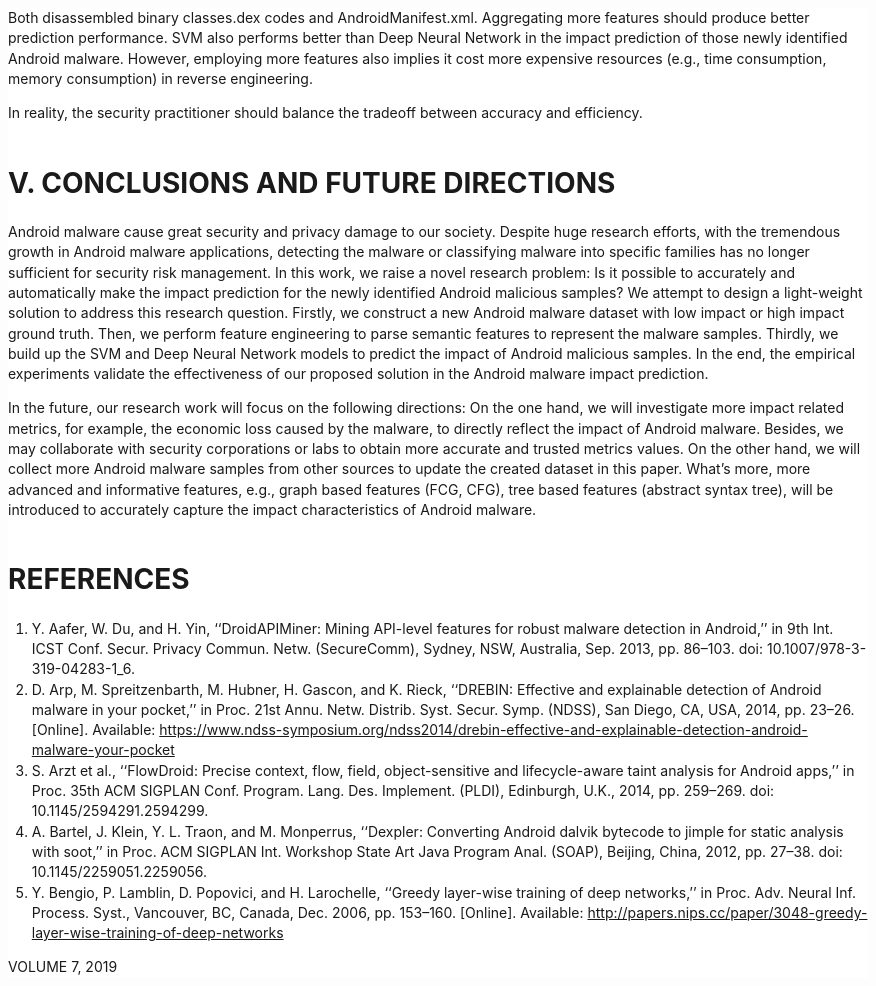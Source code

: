 Both disassembled binary classes.dex codes and AndroidManifest.xml. Aggregating more features should produce better prediction performance. SVM also performs better than Deep Neural Network in the impact prediction of those newly identified Android malware. However, employing more features also implies it cost more expensive resources (e.g., time consumption, memory consumption) in reverse engineering.

In reality, the security practitioner should balance the tradeoff between accuracy and efficiency.

# V. CONCLUSIONS AND FUTURE DIRECTIONS

Android malware cause great security and privacy damage to our society. Despite huge research efforts, with the tremendous growth in Android malware applications, detecting the malware or classifying malware into specific families has no longer sufficient for security risk management. In this work, we raise a novel research problem: Is it possible to accurately and automatically make the impact prediction for the newly identified Android malicious samples? We attempt to design a light-weight solution to address this research question. Firstly, we construct a new Android malware dataset with low impact or high impact ground truth. Then, we perform feature engineering to parse semantic features to represent the malware samples. Thirdly, we build up the SVM and Deep Neural Network models to predict the impact of Android malicious samples. In the end, the empirical experiments validate the effectiveness of our proposed solution in the Android malware impact prediction.

In the future, our research work will focus on the following directions: On the one hand, we will investigate more impact related metrics, for example, the economic loss caused by the malware, to directly reflect the impact of Android malware. Besides, we may collaborate with security corporations or labs to obtain more accurate and trusted metrics values. On the other hand, we will collect more Android malware samples from other sources to update the created dataset in this paper. What’s more, more advanced and informative features, e.g., graph based features (FCG, CFG), tree based features (abstract syntax tree), will be introduced to accurately capture the impact characteristics of Android malware.

# REFERENCES

1. Y. Aafer, W. Du, and H. Yin, ‘‘DroidAPIMiner: Mining API-level features for robust malware detection in Android,’’ in 9th Int. ICST Conf. Secur. Privacy Commun. Netw. (SecureComm), Sydney, NSW, Australia, Sep. 2013, pp. 86–103. doi: 10.1007/978-3-319-04283-1_6.
2. D. Arp, M. Spreitzenbarth, M. Hubner, H. Gascon, and K. Rieck, ‘‘DREBIN: Effective and explainable detection of Android malware in your pocket,’’ in Proc. 21st Annu. Netw. Distrib. Syst. Secur. Symp. (NDSS), San Diego, CA, USA, 2014, pp. 23–26. [Online]. Available: https://www.ndss-symposium.org/ndss2014/drebin-effective-and-explainable-detection-android-malware-your-pocket
3. S. Arzt et al., ‘‘FlowDroid: Precise context, flow, field, object-sensitive and lifecycle-aware taint analysis for Android apps,’’ in Proc. 35th ACM SIGPLAN Conf. Program. Lang. Des. Implement. (PLDI), Edinburgh, U.K., 2014, pp. 259–269. doi: 10.1145/2594291.2594299.
4. A. Bartel, J. Klein, Y. L. Traon, and M. Monperrus, ‘‘Dexpler: Converting Android dalvik bytecode to jimple for static analysis with soot,’’ in Proc. ACM SIGPLAN Int. Workshop State Art Java Program Anal. (SOAP), Beijing, China, 2012, pp. 27–38. doi: 10.1145/2259051.2259056.
5. Y. Bengio, P. Lamblin, D. Popovici, and H. Larochelle, ‘‘Greedy layer-wise training of deep networks,’’ in Proc. Adv. Neural Inf. Process. Syst., Vancouver, BC, Canada, Dec. 2006, pp. 153–160. [Online]. Available: http://papers.nips.cc/paper/3048-greedy-layer-wise-training-of-deep-networks

VOLUME 7, 2019
